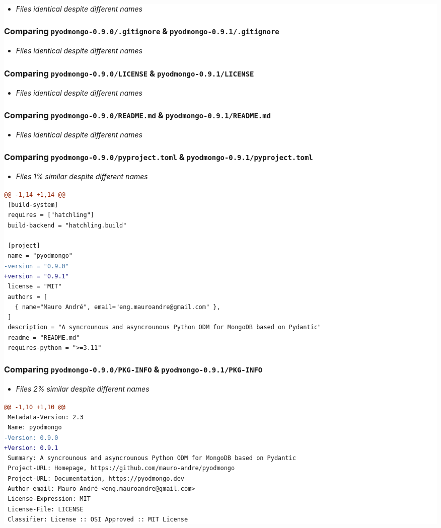  * *Files identical despite different names*

### Comparing `pyodmongo-0.9.0/.gitignore` & `pyodmongo-0.9.1/.gitignore`

 * *Files identical despite different names*

### Comparing `pyodmongo-0.9.0/LICENSE` & `pyodmongo-0.9.1/LICENSE`

 * *Files identical despite different names*

### Comparing `pyodmongo-0.9.0/README.md` & `pyodmongo-0.9.1/README.md`

 * *Files identical despite different names*

### Comparing `pyodmongo-0.9.0/pyproject.toml` & `pyodmongo-0.9.1/pyproject.toml`

 * *Files 1% similar despite different names*

```diff
@@ -1,14 +1,14 @@
 [build-system]
 requires = ["hatchling"]
 build-backend = "hatchling.build"
 
 [project]
 name = "pyodmongo"
-version = "0.9.0"
+version = "0.9.1"
 license = "MIT"
 authors = [
   { name="Mauro André", email="eng.mauroandre@gmail.com" },
 ]
 description = "A syncrounous and asyncrounous Python ODM for MongoDB based on Pydantic"
 readme = "README.md"
 requires-python = ">=3.11"
```

### Comparing `pyodmongo-0.9.0/PKG-INFO` & `pyodmongo-0.9.1/PKG-INFO`

 * *Files 2% similar despite different names*

```diff
@@ -1,10 +1,10 @@
 Metadata-Version: 2.3
 Name: pyodmongo
-Version: 0.9.0
+Version: 0.9.1
 Summary: A syncrounous and asyncrounous Python ODM for MongoDB based on Pydantic
 Project-URL: Homepage, https://github.com/mauro-andre/pyodmongo
 Project-URL: Documentation, https://pyodmongo.dev
 Author-email: Mauro André <eng.mauroandre@gmail.com>
 License-Expression: MIT
 License-File: LICENSE
 Classifier: License :: OSI Approved :: MIT License
```

